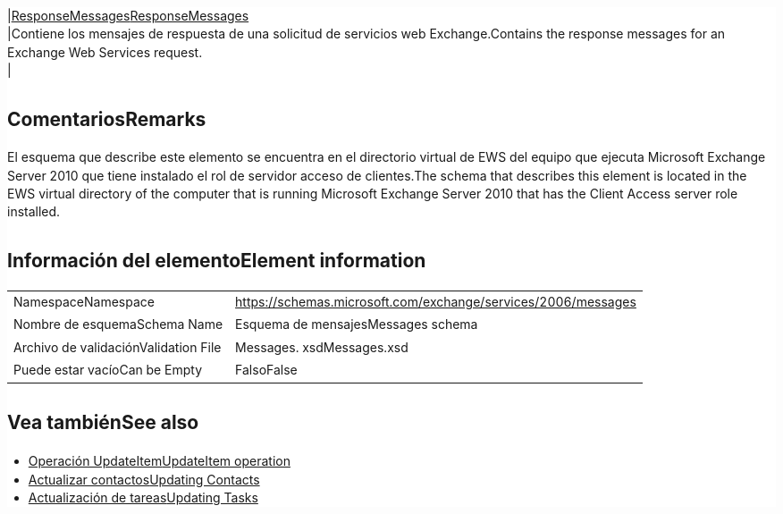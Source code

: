 |[<span data-ttu-id="6bd5a-164">ResponseMessages</span><span class="sxs-lookup"><span data-stu-id="6bd5a-164">ResponseMessages</span></span>](responsemessages.md) <br/> |<span data-ttu-id="6bd5a-165">Contiene los mensajes de respuesta de una solicitud de servicios web Exchange.</span><span class="sxs-lookup"><span data-stu-id="6bd5a-165">Contains the response messages for an Exchange Web Services request.</span></span>  <br/> |
   
## <a name="remarks"></a><span data-ttu-id="6bd5a-166">Comentarios</span><span class="sxs-lookup"><span data-stu-id="6bd5a-166">Remarks</span></span>

<span data-ttu-id="6bd5a-167">El esquema que describe este elemento se encuentra en el directorio virtual de EWS del equipo que ejecuta Microsoft Exchange Server 2010 que tiene instalado el rol de servidor acceso de clientes.</span><span class="sxs-lookup"><span data-stu-id="6bd5a-167">The schema that describes this element is located in the EWS virtual directory of the computer that is running Microsoft Exchange Server 2010 that has the Client Access server role installed.</span></span>
  
## <a name="element-information"></a><span data-ttu-id="6bd5a-168">Información del elemento</span><span class="sxs-lookup"><span data-stu-id="6bd5a-168">Element information</span></span>

|||
|:-----|:-----|
|<span data-ttu-id="6bd5a-169">Namespace</span><span class="sxs-lookup"><span data-stu-id="6bd5a-169">Namespace</span></span>  <br/> |https://schemas.microsoft.com/exchange/services/2006/messages  <br/> |
|<span data-ttu-id="6bd5a-170">Nombre de esquema</span><span class="sxs-lookup"><span data-stu-id="6bd5a-170">Schema Name</span></span>  <br/> |<span data-ttu-id="6bd5a-171">Esquema de mensajes</span><span class="sxs-lookup"><span data-stu-id="6bd5a-171">Messages schema</span></span>  <br/> |
|<span data-ttu-id="6bd5a-172">Archivo de validación</span><span class="sxs-lookup"><span data-stu-id="6bd5a-172">Validation File</span></span>  <br/> |<span data-ttu-id="6bd5a-173">Messages. xsd</span><span class="sxs-lookup"><span data-stu-id="6bd5a-173">Messages.xsd</span></span>  <br/> |
|<span data-ttu-id="6bd5a-174">Puede estar vacío</span><span class="sxs-lookup"><span data-stu-id="6bd5a-174">Can be Empty</span></span>  <br/> |<span data-ttu-id="6bd5a-175">Falso</span><span class="sxs-lookup"><span data-stu-id="6bd5a-175">False</span></span>  <br/> |
   
## <a name="see-also"></a><span data-ttu-id="6bd5a-176">Vea también</span><span class="sxs-lookup"><span data-stu-id="6bd5a-176">See also</span></span>

- [<span data-ttu-id="6bd5a-177">Operación UpdateItem</span><span class="sxs-lookup"><span data-stu-id="6bd5a-177">UpdateItem operation</span></span>](updateitem-operation.md)
- [<span data-ttu-id="6bd5a-178">Actualizar contactos</span><span class="sxs-lookup"><span data-stu-id="6bd5a-178">Updating Contacts</span></span>](https://msdn.microsoft.com/library/9a865953-b94a-4229-b632-2dee433314be%28Office.15%29.aspx)
- [<span data-ttu-id="6bd5a-179">Actualización de tareas</span><span class="sxs-lookup"><span data-stu-id="6bd5a-179">Updating Tasks</span></span>](https://msdn.microsoft.com/library/0a1bf360-d40c-4a99-929b-4c73a14394d5%28Office.15%29.aspx)

